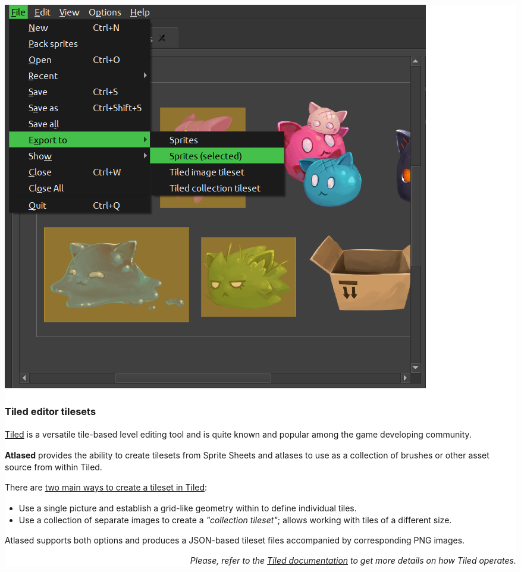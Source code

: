 ![Export sprites](images/export_sprites.png#center_small)

### Tiled editor tilesets

[Tiled](https://mapeditor.org) is a versatile tile-based level editing tool and is quite known and popular among the game developing community.

**Atlased** provides the ability to create tilesets from Sprite Sheets and atlases to use as a collection of brushes or other asset source from within Tiled.

There are [two main ways to create a tileset in Tiled](https://doc.mapeditor.org/en/stable/manual/editing-tilesets/):

* Use a single picture and establish a grid-like geometry within to define individual tiles.
* Use a collection of separate images to create a *"collection tileset"*; allows working with tiles of a different size.

Atlased supports both options and produces a JSON-based tileset files accompanied by corresponding PNG images.
*<div style="text-align:right">Please, refer to the [Tiled documentation](https://doc.mapeditor.org/en/stable/) to get more details on how Tiled operates.</div>*
